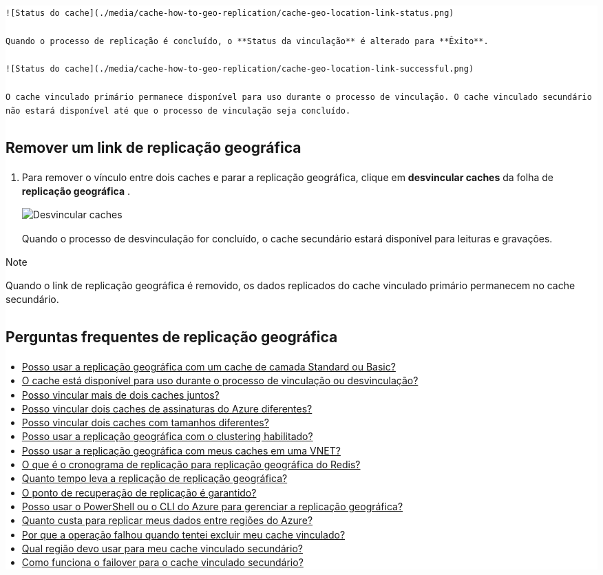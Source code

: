     ![Status do cache](./media/cache-how-to-geo-replication/cache-geo-location-link-status.png)

    Quando o processo de replicação é concluído, o **Status da vinculação** é alterado para **Êxito**.

    ![Status do cache](./media/cache-how-to-geo-replication/cache-geo-location-link-successful.png)

    O cache vinculado primário permanece disponível para uso durante o processo de vinculação. O cache vinculado secundário não estará disponível até que o processo de vinculação seja concluído.

## <a name="remove-a-geo-replication-link"></a>Remover um link de replicação geográfica

1. Para remover o vínculo entre dois caches e parar a replicação geográfica, clique em **desvincular caches** da folha de **replicação geográfica** .
    
    ![Desvincular caches](./media/cache-how-to-geo-replication/cache-geo-location-unlink.png)

    Quando o processo de desvinculação for concluído, o cache secundário estará disponível para leituras e gravações.

>[!NOTE]
>Quando o link de replicação geográfica é removido, os dados replicados do cache vinculado primário permanecem no cache secundário.
>
>

## <a name="geo-replication-faq"></a>Perguntas frequentes de replicação geográfica

- [Posso usar a replicação geográfica com um cache de camada Standard ou Basic?](#can-i-use-geo-replication-with-a-standard-or-basic-tier-cache)
- [O cache está disponível para uso durante o processo de vinculação ou desvinculação?](#is-my-cache-available-for-use-during-the-linking-or-unlinking-process)
- [Posso vincular mais de dois caches juntos?](#can-i-link-more-than-two-caches-together)
- [Posso vincular dois caches de assinaturas do Azure diferentes?](#can-i-link-two-caches-from-different-azure-subscriptions)
- [Posso vincular dois caches com tamanhos diferentes?](#can-i-link-two-caches-with-different-sizes)
- [Posso usar a replicação geográfica com o clustering habilitado?](#can-i-use-geo-replication-with-clustering-enabled)
- [Posso usar a replicação geográfica com meus caches em uma VNET?](#can-i-use-geo-replication-with-my-caches-in-a-vnet)
- [O que é o cronograma de replicação para replicação geográfica do Redis?](#what-is-the-replication-schedule-for-redis-geo-replication)
- [Quanto tempo leva a replicação de replicação geográfica?](#how-long-does-geo-replication-replication-take)
- [O ponto de recuperação de replicação é garantido?](#is-the-replication-recovery-point-guaranteed)
- [Posso usar o PowerShell ou o CLI do Azure para gerenciar a replicação geográfica?](#can-i-use-powershell-or-azure-cli-to-manage-geo-replication)
- [Quanto custa para replicar meus dados entre regiões do Azure?](#how-much-does-it-cost-to-replicate-my-data-across-azure-regions)
- [Por que a operação falhou quando tentei excluir meu cache vinculado?](#why-did-the-operation-fail-when-i-tried-to-delete-my-linked-cache)
- [Qual região devo usar para meu cache vinculado secundário?](#what-region-should-i-use-for-my-secondary-linked-cache)
- [Como funciona o failover para o cache vinculado secundário?](#how-does-failing-over-to-the-secondary-linked-cache-work)
